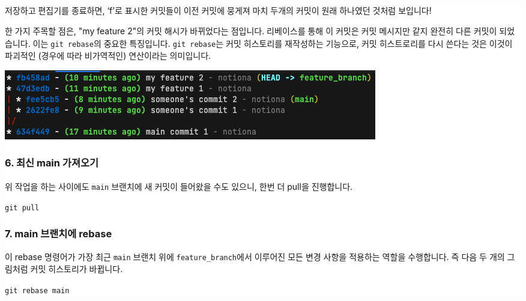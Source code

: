 저장하고 편집기를 종료하면, ‘f’로 표시한 커밋들이 이전 커밋에 뭉게져 마치 두개의 커밋이 원래 하나였던 것처럼 보입니다!

한 가지 주목할 점은, "my feature 2"의 커밋 해시가 바뀌었다는 점입니다.
리베이스를 통해 이 커밋은 커밋 메시지만 같지 완전히 다른 커밋이 되었습니다.
이는 `git rebase`의 중요한 특징입니다. `git rebase`는 커밋 히스토리를 재작성하는 기능으로, 커밋 히스트로리를 다시 쓴다는 것은
이것이 파괴적인 (경우에 따라 비가역적인) 연산이라는 의미입니다.

![img_10.png](/assets/img/2024-07-21-git-rebase-workflow/img_10.png)


### 6. 최신 main 가져오기

위 작업을 하는 사이에도 `main` 브랜치에 새 커밋이 들어왔을 수도 있으니, 한번 더 pull을 진행합니다.

```shell
git pull
```

### 7. main 브랜치에 rebase

이 rebase 명령어가 가장 최근 `main` 브랜치 위에 `feature_branch`에서 이루어진 모든 변경 사항을 적용하는 역할을 수행합니다.
즉 다음 두 개의 그림처럼 커밋 히스토리가 바뀝니다.

```shell
git rebase main
```
